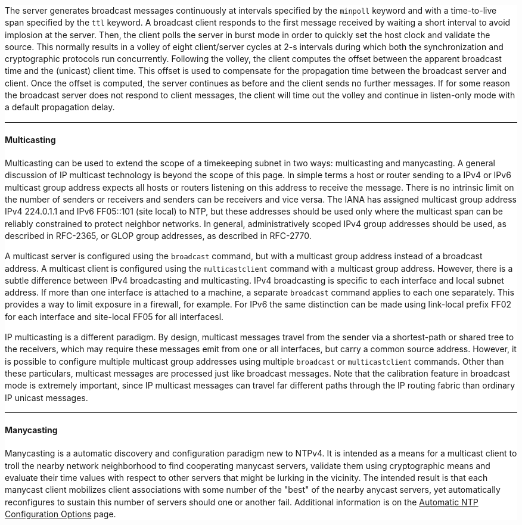 The server generates broadcast messages continuously at intervals specified by the <code>minpoll</code> keyword and with a time-to-live span specified by the <code>ttl</code> keyword. A broadcast client responds to the first message received by waiting a short interval to avoid implosion at the server. Then, the client polls the server in burst mode in order to quickly set the host clock and validate the source. This normally results in a volley of eight client/server cycles at 2-s intervals during which both the synchronization and cryptographic protocols run concurrently. Following the volley, the client computes the offset between the apparent broadcast time and the (unicast) client time. This offset is used to compensate for the propagation time between the broadcast server and client. Once the offset is computed, the server continues as before and the client sends no further messages. If for some reason the broadcast server does not respond to client messages, the client will time out the volley and continue in listen-only mode with a default propagation delay.

* * *

#### Multicasting

Multicasting can be used to extend the scope of a timekeeping subnet in two ways: multicasting and manycasting. A general discussion of IP multicast technology is beyond the scope of this page. In simple terms a host or router sending to a IPv4 or IPv6 multicast group address expects all hosts or routers listening on this address to receive the message. There is no intrinsic limit on the number of senders or receivers and senders can be receivers and vice versa. The IANA has assigned multicast group address IPv4 224.0.1.1 and IPv6 FF05::101 (site local) to NTP, but these addresses should be used only where the multicast span can be reliably constrained to protect neighbor networks. In general, administratively scoped IPv4 group addresses should be used, as described in RFC-2365, or GLOP group addresses, as described in RFC-2770.

A multicast server is configured using the <code>broadcast</code> command, but with a multicast group address instead of a broadcast address. A multicast client is configured using the <code>multicastclient</code> command with a multicast group address. However, there is a subtle difference between IPv4 broadcasting and multicasting. IPv4 broadcasting is specific to each interface and local subnet address. If more than one interface is attached to a machine, a separate <code>broadcast</code> command applies to each one separately. This provides a way to limit exposure in a firewall, for example. For IPv6 the same distinction can be made using link-local prefix FF02 for each interface and site-local FF05 for all interfacesl.

IP multicasting is a different paradigm. By design, multicast messages travel from the sender via a shortest-path or shared tree to the receivers, which may require these messages emit from one or all interfaces, but carry a common source address. However, it is possible to configure multiple multicast group addresses using multiple <code>broadcast</code> or <code>multicastclient</code> commands. Other than these particulars, multicast messages are processed just like broadcast messages. Note that the calibration feature in broadcast mode is extremely important, since IP multicast messages can travel far different paths through the IP routing fabric than ordinary IP unicast messages.

* * *

#### Manycasting

Manycasting is a automatic discovery and configuration paradigm new to NTPv4. It is intended as a means for a multicast client to troll the nearby network neighborhood to find cooperating manycast servers, validate them using cryptographic means and evaluate their time values with respect to other servers that might be lurking in the vicinity. The intended result is that each manycast client mobilizes client associations with some number of the "best" of the nearby anycast servers, yet automatically reconfigures to sustain this number of servers should one or another fail. Additional information is on the [Automatic NTP Configuration Options](/documentation/4.2.4-series/manyopt/) page.
